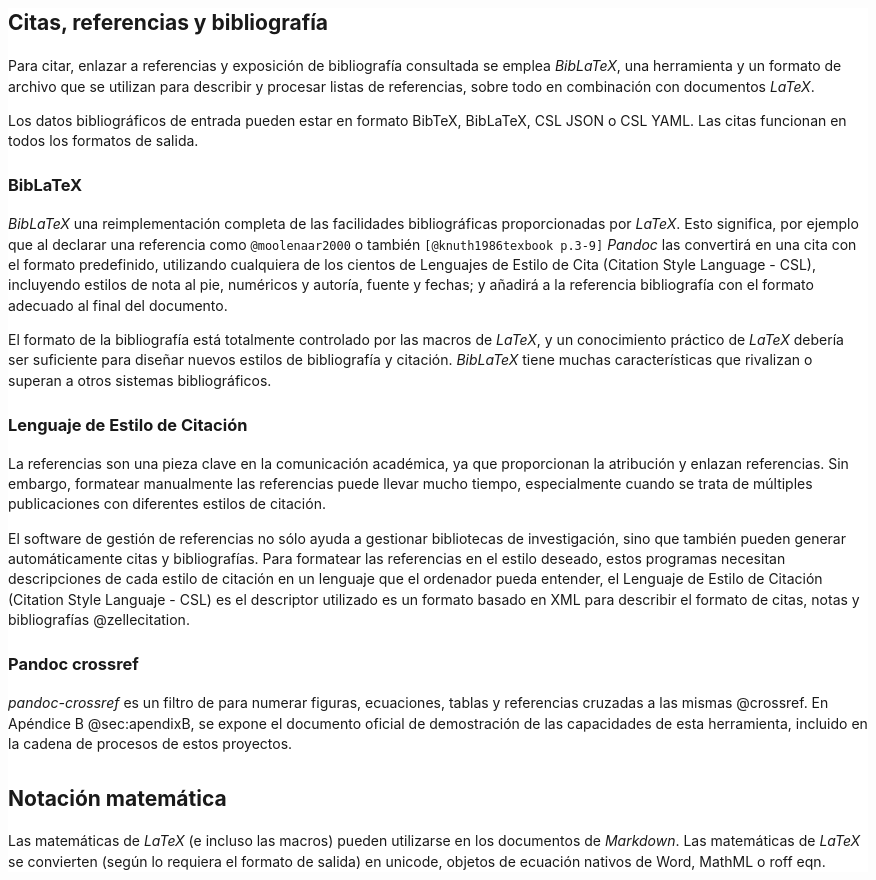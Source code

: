 ```{.plantuml}
```
## Citas, referencias y bibliografía

Para citar, enlazar a referencias y exposición de bibliografía consultada se
emplea _BibLaTeX_, una herramienta y un formato de archivo que se utilizan para
describir y procesar listas de referencias, sobre todo en combinación con
documentos _LaTeX_.

Los datos bibliográficos de entrada pueden estar en formato BibTeX, BibLaTeX,
CSL JSON o CSL YAML. Las citas funcionan en todos los formatos de salida.

### BibLaTeX 

_BibLaTeX_ una reimplementación completa de las facilidades bibliográficas
proporcionadas por _LaTeX_. Esto significa, por ejemplo que al declarar una
referencia como `@moolenaar2000` o también `[@knuth1986texbook p.3-9]` _Pandoc_
las convertirá en una cita con el formato predefinido, utilizando cualquiera de
los cientos de Lenguajes de Estilo de Cita (Citation Style Language - CSL),
incluyendo estilos de nota al pie, numéricos y autoría, fuente y fechas; y
añadirá a la referencia bibliografía con el formato adecuado al final del
documento.

El formato de la bibliografía está totalmente controlado por las macros de
_LaTeX_, y un conocimiento práctico de _LaTeX_ debería ser suficiente para
diseñar nuevos estilos de bibliografía y citación. _BibLaTeX_ tiene muchas
características que rivalizan o superan a otros sistemas bibliográficos.

### Lenguaje de Estilo de Citación

La referencias son una pieza clave en la comunicación académica, ya que
proporcionan la atribución y enlazan referencias. Sin embargo, formatear
manualmente las referencias puede llevar mucho tiempo, especialmente cuando se
trata de múltiples publicaciones con diferentes estilos de citación.

El software de gestión de referencias no sólo ayuda a gestionar bibliotecas de
investigación, sino que también pueden generar automáticamente citas y
bibliografías. Para formatear las referencias en el estilo deseado, estos
programas necesitan descripciones de cada estilo de citación en un lenguaje que
el ordenador pueda entender, el Lenguaje de Estilo de Citación (Citation Style
Languaje - CSL) es el descriptor utilizado es un formato basado en XML para
describir el formato de citas, notas y bibliografías @zellecitation.

### Pandoc crossref

_pandoc-crossref_ es un filtro de para numerar figuras, ecuaciones, tablas y
referencias cruzadas a las mismas @crossref. En Apéndice B @sec:apendixB, se expone 
el documento oficial de demostración de las capacidades de esta herramienta,
incluido en la cadena de procesos de estos proyectos.

## Notación matemática

Las matemáticas de _LaTeX_ (e incluso las macros) pueden utilizarse en los
documentos de _Markdown_. Las matemáticas de _LaTeX_ se convierten (según lo
requiera el formato de salida) en unicode, objetos de ecuación nativos de Word,
MathML o roff eqn.


[^1]: Conseguir una instalación funcional de _pandoc_ y sus dependencias es
[^2]: El contenido de los apéndices se encuentran en su idioma original.
[^3]:  The point of this rule is to ensure that normal paragraphs
[^4]:  I have been influenced by the suggestions of [David
[^5]:  This scheme is due to Michel Fortin, who proposed it on the
[PHP Markdown Extra tables]: https://michelf.ca/projects/php-markdown/extra/#table
[YAML escape sequence]: https://yaml.org/spec/1.2/spec.html#id2776092
[Wikipedia entry on YAML syntax]:  https://en.wikipedia.org/wiki/YAML#Syntax